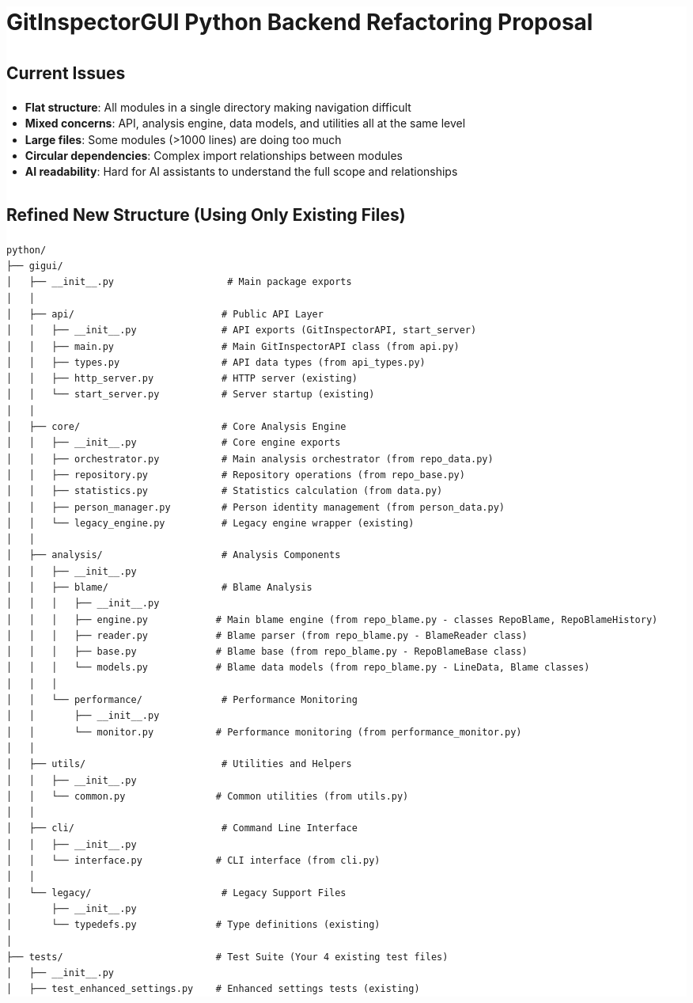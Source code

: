 # GitInspectorGUI Python Backend Refactoring Proposal

## Current Issues

-   **Flat structure**: All modules in a single directory making navigation difficult
-   **Mixed concerns**: API, analysis engine, data models, and utilities all at the same level
-   **Large files**: Some modules (>1000 lines) are doing too much
-   **Circular dependencies**: Complex import relationships between modules
-   **AI readability**: Hard for AI assistants to understand the full scope and relationships

## Refined New Structure (Using Only Existing Files)

```
python/
├── gigui/
│   ├── __init__.py                    # Main package exports
│   │
│   ├── api/                          # Public API Layer
│   │   ├── __init__.py               # API exports (GitInspectorAPI, start_server)
│   │   ├── main.py                   # Main GitInspectorAPI class (from api.py)
│   │   ├── types.py                  # API data types (from api_types.py)
│   │   ├── http_server.py            # HTTP server (existing)
│   │   └── start_server.py           # Server startup (existing)
│   │
│   ├── core/                         # Core Analysis Engine
│   │   ├── __init__.py               # Core engine exports
│   │   ├── orchestrator.py           # Main analysis orchestrator (from repo_data.py)
│   │   ├── repository.py             # Repository operations (from repo_base.py)
│   │   ├── statistics.py             # Statistics calculation (from data.py)
│   │   ├── person_manager.py         # Person identity management (from person_data.py)
│   │   └── legacy_engine.py          # Legacy engine wrapper (existing)
│   │
│   ├── analysis/                     # Analysis Components
│   │   ├── __init__.py
│   │   ├── blame/                    # Blame Analysis
│   │   │   ├── __init__.py
│   │   │   ├── engine.py            # Main blame engine (from repo_blame.py - classes RepoBlame, RepoBlameHistory)
│   │   │   ├── reader.py            # Blame parser (from repo_blame.py - BlameReader class)
│   │   │   ├── base.py              # Blame base (from repo_blame.py - RepoBlameBase class)
│   │   │   └── models.py            # Blame data models (from repo_blame.py - LineData, Blame classes)
│   │   │
│   │   └── performance/              # Performance Monitoring
│   │       ├── __init__.py
│   │       └── monitor.py           # Performance monitoring (from performance_monitor.py)
│   │
│   ├── utils/                        # Utilities and Helpers
│   │   ├── __init__.py
│   │   └── common.py                # Common utilities (from utils.py)
│   │
│   ├── cli/                          # Command Line Interface
│   │   ├── __init__.py
│   │   └── interface.py             # CLI interface (from cli.py)
│   │
│   └── legacy/                       # Legacy Support Files
│       ├── __init__.py
│       └── typedefs.py              # Type definitions (existing)
│
├── tests/                           # Test Suite (Your 4 existing test files)
│   ├── __init__.py
│   ├── test_enhanced_settings.py    # Enhanced settings tests (existing)
```